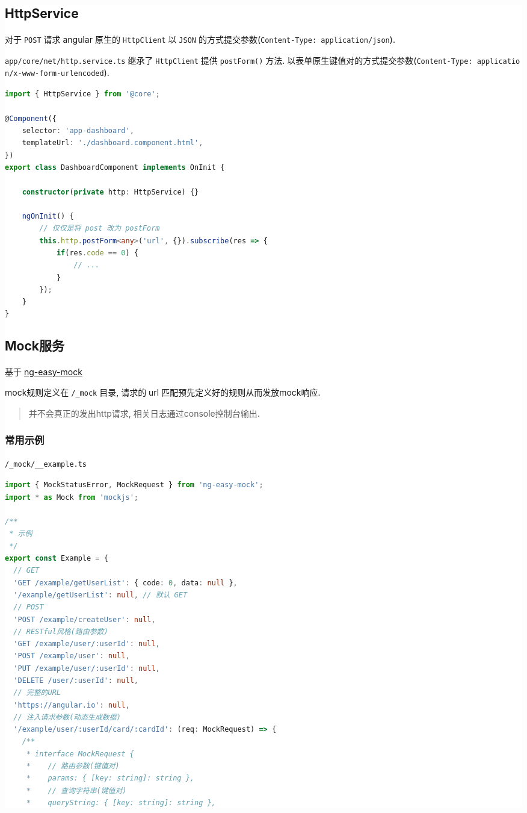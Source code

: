 ## HttpService
对于 `POST` 请求 angular 原生的 `HttpClient` 以 `JSON` 的方式提交参数(`Content-Type: application/json`).  

`app/core/net/http.service.ts` 继承了 `HttpClient` 提供 `postForm()` 方法. 
以表单原生键值对的方式提交参数(`Content-Type: application/x-www-form-urlencoded`).
```ts
import { HttpService } from '@core';

@Component({
    selector: 'app-dashboard',
    templateUrl: './dashboard.component.html',
})
export class DashboardComponent implements OnInit {

    constructor(private http: HttpService) {}

    ngOnInit() {
        // 仅仅是将 post 改为 postForm
        this.http.postForm<any>('url', {}).subscribe(res => {
            if(res.code == 0) {
                // ...
            }
        });
    }
}
```

## Mock服务
基于 <a target="_blank" href="https://gitee.com/null_720_0252/ng-easy-mock">ng-easy-mock</a>  

mock规则定义在 `/_mock` 目录, 请求的 url 匹配预先定义好的规则从而发放mock响应.  
> 并不会真正的发出http请求, 相关日志通过console控制台输出.

### 常用示例
`/_mock/__example.ts`
```ts
import { MockStatusError, MockRequest } from 'ng-easy-mock';
import * as Mock from 'mockjs';

/**
 * 示例
 */
export const Example = {
  // GET
  'GET /example/getUserList': { code: 0, data: null },
  '/example/getUserList': null, // 默认 GET
  // POST
  'POST /example/createUser': null,
  // RESTful风格(路由参数)
  'GET /example/user/:userId': null,
  'POST /example/user': null,
  'PUT /example/user/:userId': null,
  'DELETE /user/:userId': null,
  // 完整的URL
  'https://angular.io': null,
  // 注入请求参数(动态生成数据)
  '/example/user/:userId/card/:cardId': (req: MockRequest) => {
    /**
     * interface MockRequest {
     *    // 路由参数(键值对)
     *    params: { [key: string]: string },
     *    // 查询字符串(键值对)
     *    queryString: { [key: string]: string },
```